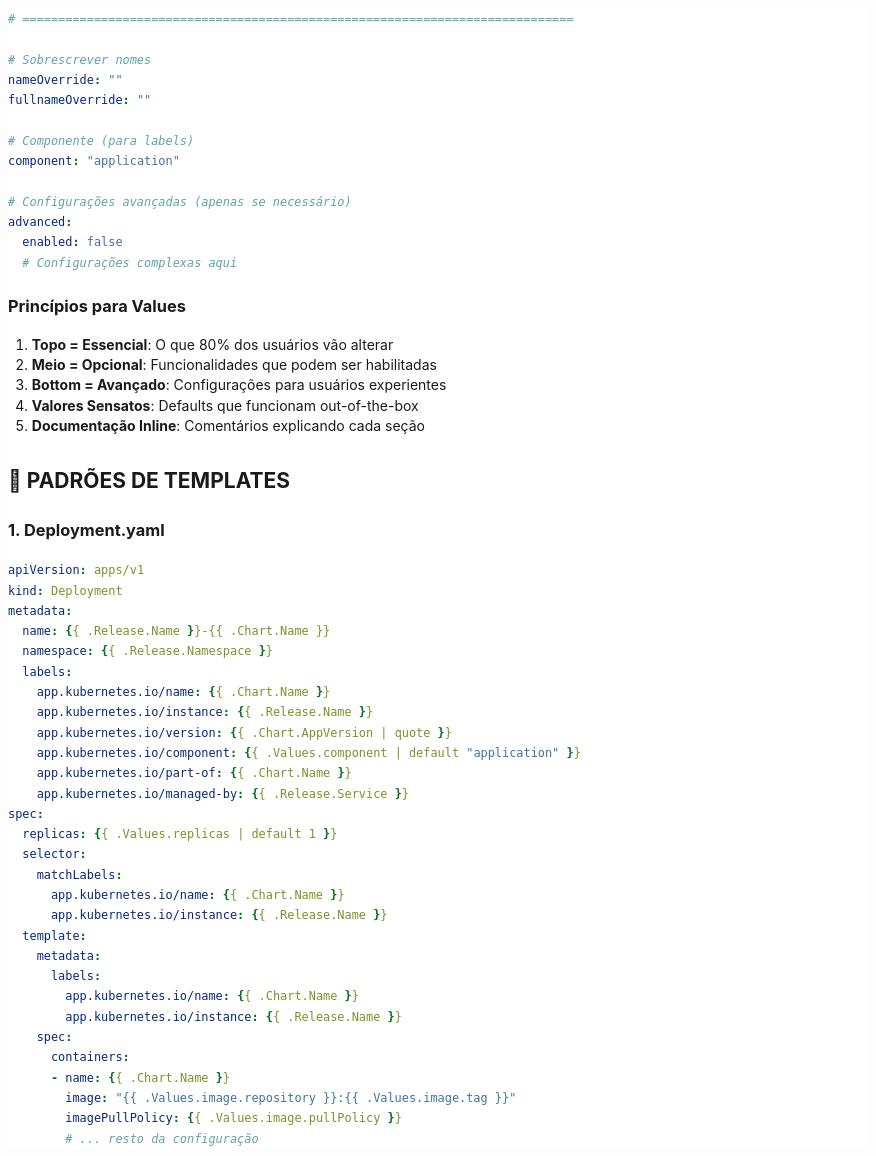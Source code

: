 ```yaml
# =============================================================================

# Sobrescrever nomes
nameOverride: ""
fullnameOverride: ""

# Componente (para labels)
component: "application"

# Configurações avançadas (apenas se necessário)
advanced:
  enabled: false
  # Configurações complexas aqui
```

### **Princípios para Values**

1. **Topo = Essencial**: O que 80% dos usuários vão alterar
2. **Meio = Opcional**: Funcionalidades que podem ser habilitadas  
3. **Bottom = Avançado**: Configurações para usuários experientes
4. **Valores Sensatos**: Defaults que funcionam out-of-the-box
5. **Documentação Inline**: Comentários explicando cada seção

## 🔧 **PADRÕES DE TEMPLATES**

### **1. Deployment.yaml**
```yaml
apiVersion: apps/v1
kind: Deployment
metadata:
  name: {{ .Release.Name }}-{{ .Chart.Name }}
  namespace: {{ .Release.Namespace }}
  labels:
    app.kubernetes.io/name: {{ .Chart.Name }}
    app.kubernetes.io/instance: {{ .Release.Name }}
    app.kubernetes.io/version: {{ .Chart.AppVersion | quote }}
    app.kubernetes.io/component: {{ .Values.component | default "application" }}
    app.kubernetes.io/part-of: {{ .Chart.Name }}
    app.kubernetes.io/managed-by: {{ .Release.Service }}
spec:
  replicas: {{ .Values.replicas | default 1 }}
  selector:
    matchLabels:
      app.kubernetes.io/name: {{ .Chart.Name }}
      app.kubernetes.io/instance: {{ .Release.Name }}
  template:
    metadata:
      labels:
        app.kubernetes.io/name: {{ .Chart.Name }}
        app.kubernetes.io/instance: {{ .Release.Name }}
    spec:
      containers:
      - name: {{ .Chart.Name }}
        image: "{{ .Values.image.repository }}:{{ .Values.image.tag }}"
        imagePullPolicy: {{ .Values.image.pullPolicy }}
        # ... resto da configuração
```
